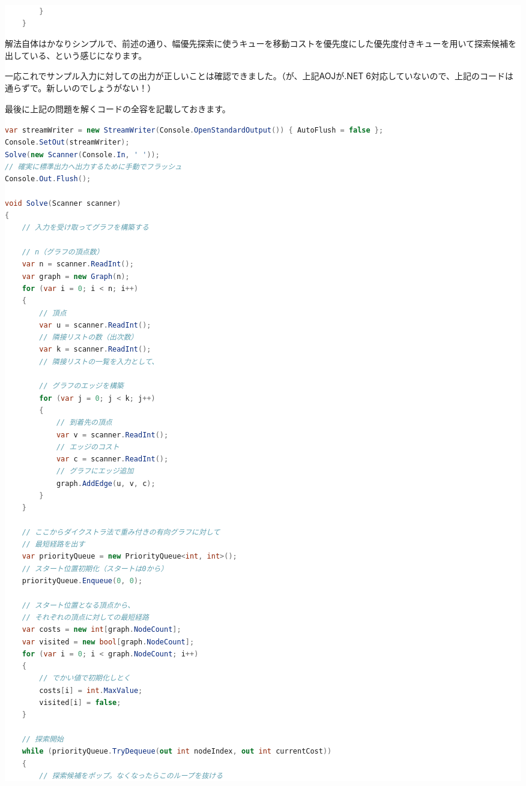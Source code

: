 ```csharp
        }
    }
```

解法自体はかなりシンプルで、前述の通り、幅優先探索に使うキューを移動コストを優先度にした優先度付きキューを用いて探索候補を出している、という感じになります。

一応これでサンプル入力に対しての出力が正しいことは確認できました。（が、上記AOJが.NET 6対応していないので、上記のコードは通らずで。新しいのでしょうがない！）

最後に上記の問題を解くコードの全容を記載しておきます。

```csharp
var streamWriter = new StreamWriter(Console.OpenStandardOutput()) { AutoFlush = false };
Console.SetOut(streamWriter);
Solve(new Scanner(Console.In, ' '));
// 確実に標準出力へ出力するために手動でフラッシュ
Console.Out.Flush();

void Solve(Scanner scanner)
{
    // 入力を受け取ってグラフを構築する

    // n（グラフの頂点数）
    var n = scanner.ReadInt();
    var graph = new Graph(n);
    for (var i = 0; i < n; i++)
    {
        // 頂点
        var u = scanner.ReadInt();
        // 隣接リストの数（出次数）
        var k = scanner.ReadInt();
        // 隣接リストの一覧を入力として、

        // グラフのエッジを構築
        for (var j = 0; j < k; j++)
        {
            // 到着先の頂点
            var v = scanner.ReadInt();
            // エッジのコスト
            var c = scanner.ReadInt();
            // グラフにエッジ追加
            graph.AddEdge(u, v, c);
        }
    }

    // ここからダイクストラ法で重み付きの有向グラフに対して
    // 最短経路を出す
    var priorityQueue = new PriorityQueue<int, int>();
    // スタート位置初期化（スタートは0から）
    priorityQueue.Enqueue(0, 0);

    // スタート位置となる頂点から、
    // それぞれの頂点に対しての最短経路
    var costs = new int[graph.NodeCount];
    var visited = new bool[graph.NodeCount];
    for (var i = 0; i < graph.NodeCount; i++)
    {
        // でかい値で初期化しとく
        costs[i] = int.MaxValue;
        visited[i] = false;
    }

    // 探索開始
    while (priorityQueue.TryDequeue(out int nodeIndex, out int currentCost))
    {
        // 探索候補をポップ。なくなったらこのループを抜ける
```